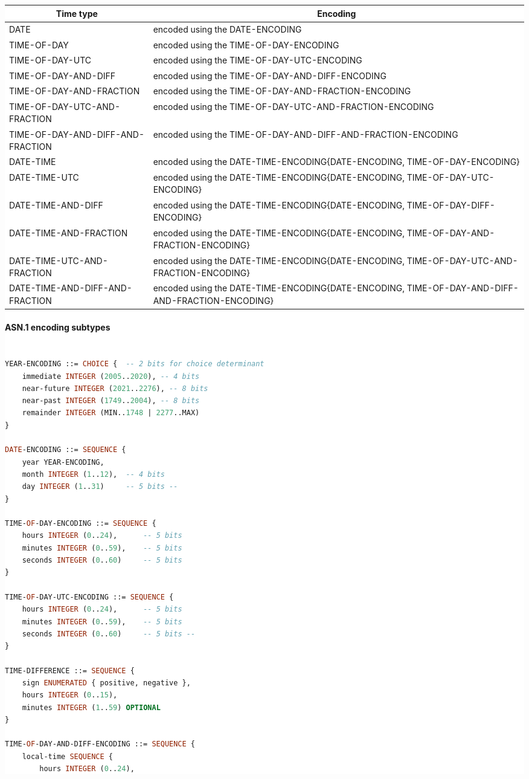 | Time type | Encoding |
|-----------|----------|
| DATE | encoded using the DATE-ENCODING |
| TIME-OF-DAY | encoded using the TIME-OF-DAY-ENCODING |
| TIME-OF-DAY-UTC | encoded using the TIME-OF-DAY-UTC-ENCODING |
| TIME-OF-DAY-AND-DIFF | encoded using the TIME-OF-DAY-AND-DIFF-ENCODING |
| TIME-OF-DAY-AND-FRACTION | encoded using the TIME-OF-DAY-AND-FRACTION-ENCODING |
| TIME-OF-DAY-UTC-AND-FRACTION | encoded using the TIME-OF-DAY-UTC-AND-FRACTION-ENCODING |
| TIME-OF-DAY-AND-DIFF-AND-FRACTION | encoded using the TIME-OF-DAY-AND-DIFF-AND-FRACTION-ENCODING |
| DATE-TIME | encoded using the DATE-TIME-ENCODING{DATE-ENCODING, TIME-OF-DAY-ENCODING} |
| DATE-TIME-UTC | encoded using the DATE-TIME-ENCODING{DATE-ENCODING, TIME-OF-DAY-UTC-ENCODING} |
| DATE-TIME-AND-DIFF | encoded using the DATE-TIME-ENCODING{DATE-ENCODING, TIME-OF-DAY-DIFF-ENCODING} |
| DATE-TIME-AND-FRACTION | encoded using the DATE-TIME-ENCODING{DATE-ENCODING, TIME-OF-DAY-AND-FRACTION-ENCODING} |
| DATE-TIME-UTC-AND-FRACTION | encoded using the DATE-TIME-ENCODING{DATE-ENCODING, TIME-OF-DAY-UTC-AND-FRACTION-ENCODING} |
| DATE-TIME-AND-DIFF-AND-FRACTION | encoded using the DATE-TIME-ENCODING{DATE-ENCODING, TIME-OF-DAY-AND-DIFF-AND-FRACTION-ENCODING} |



#### ASN.1 encoding subtypes

```ASN.1

YEAR-ENCODING ::= CHOICE { 	-- 2 bits for choice determinant
	immediate INTEGER (2005..2020), -- 4 bits
	near-future INTEGER (2021..2276), -- 8 bits
	near-past INTEGER (1749..2004), -- 8 bits
	remainder INTEGER (MIN..1748 | 2277..MAX)
}

DATE-ENCODING ::= SEQUENCE {
    year YEAR-ENCODING,
    month INTEGER (1..12),  -- 4 bits
    day INTEGER (1..31)     -- 5 bits -- 
}

TIME-OF-DAY-ENCODING ::= SEQUENCE {
	hours INTEGER (0..24),      -- 5 bits
	minutes INTEGER (0..59),    -- 5 bits
	seconds INTEGER (0..60)     -- 5 bits
}

TIME-OF-DAY-UTC-ENCODING ::= SEQUENCE {
    hours INTEGER (0..24),      -- 5 bits
    minutes INTEGER (0..59),    -- 5 bits
    seconds INTEGER (0..60)     -- 5 bits -- 
}

TIME-DIFFERENCE ::= SEQUENCE {
	sign ENUMERATED { positive, negative },
	hours INTEGER (0..15),
	minutes INTEGER (1..59) OPTIONAL 
}

TIME-OF-DAY-AND-DIFF-ENCODING ::= SEQUENCE {
	local-time SEQUENCE {
		hours INTEGER (0..24),
```